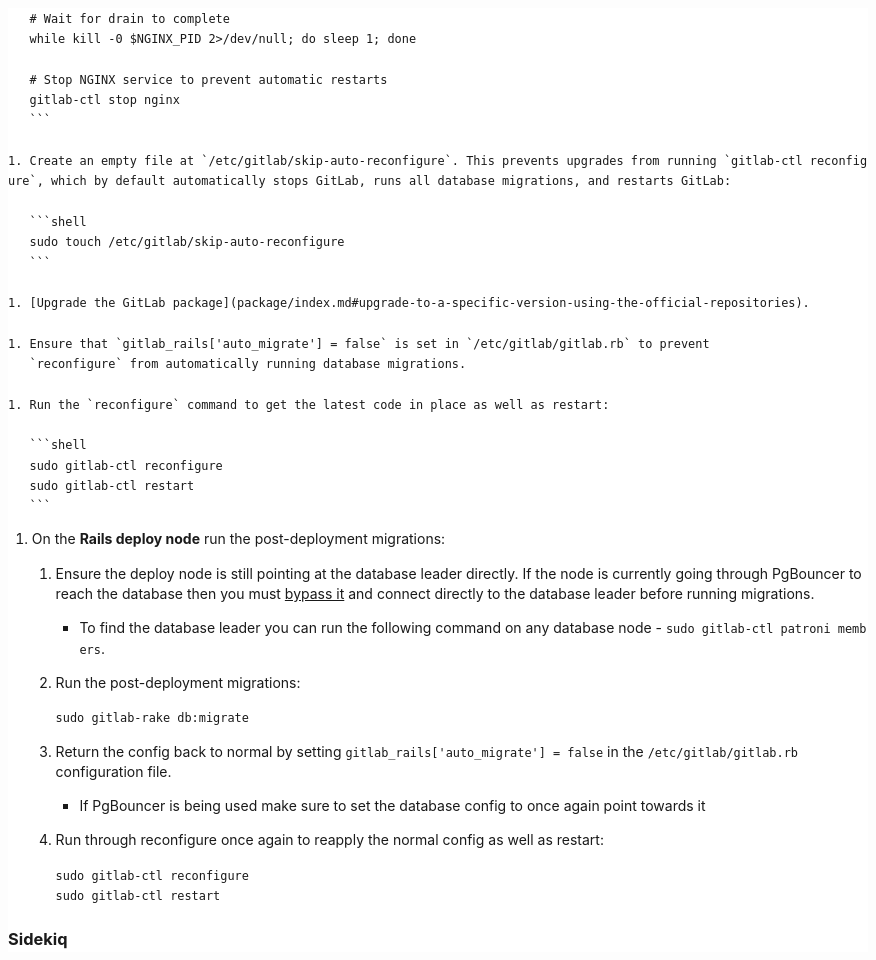        # Wait for drain to complete
       while kill -0 $NGINX_PID 2>/dev/null; do sleep 1; done
 
       # Stop NGINX service to prevent automatic restarts
       gitlab-ctl stop nginx
       ```

    1. Create an empty file at `/etc/gitlab/skip-auto-reconfigure`. This prevents upgrades from running `gitlab-ctl reconfigure`, which by default automatically stops GitLab, runs all database migrations, and restarts GitLab:

       ```shell
       sudo touch /etc/gitlab/skip-auto-reconfigure
       ```

    1. [Upgrade the GitLab package](package/index.md#upgrade-to-a-specific-version-using-the-official-repositories).

    1. Ensure that `gitlab_rails['auto_migrate'] = false` is set in `/etc/gitlab/gitlab.rb` to prevent
       `reconfigure` from automatically running database migrations.

    1. Run the `reconfigure` command to get the latest code in place as well as restart:

       ```shell
       sudo gitlab-ctl reconfigure
       sudo gitlab-ctl restart
       ```

1. On the **Rails deploy node** run the post-deployment migrations:

   1. Ensure the deploy node is still pointing at the database leader directly. If the node
      is currently going through PgBouncer to reach the database then you must
      [bypass it](../administration/postgresql/pgbouncer.md#procedure-for-bypassing-pgbouncer)
      and connect directly to the database leader before running migrations.
         - To find the database leader you can run the following command on any database node - `sudo gitlab-ctl patroni members`.

   1. Run the post-deployment migrations:

      ```shell
      sudo gitlab-rake db:migrate
      ```

   1. Return the config back to normal by setting `gitlab_rails['auto_migrate'] = false` in the
       `/etc/gitlab/gitlab.rb` configuration file.
         - If PgBouncer is being used make sure to set the database config to once again point towards it

   1. Run through reconfigure once again to reapply the normal config as well as restart:

       ```shell
       sudo gitlab-ctl reconfigure
       sudo gitlab-ctl restart
       ```

### Sidekiq

